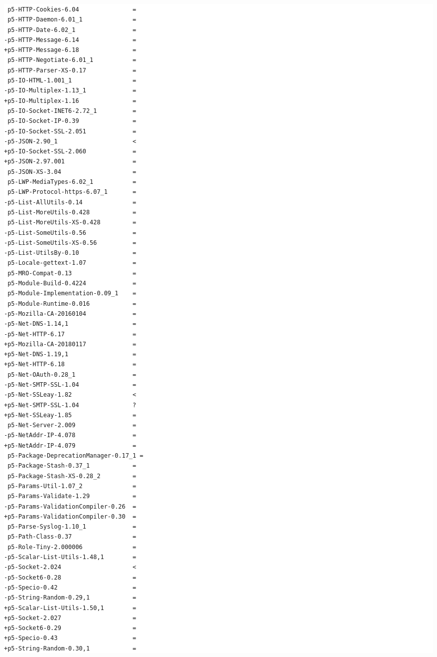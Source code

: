      p5-HTTP-Cookies-6.04               =
     p5-HTTP-Daemon-6.01_1              =
     p5-HTTP-Date-6.02_1                =
    -p5-HTTP-Message-6.14               =
    +p5-HTTP-Message-6.18               =
     p5-HTTP-Negotiate-6.01_1           =
     p5-HTTP-Parser-XS-0.17             =
     p5-IO-HTML-1.001_1                 =
    -p5-IO-Multiplex-1.13_1             =
    +p5-IO-Multiplex-1.16               =
     p5-IO-Socket-INET6-2.72_1          =
     p5-IO-Socket-IP-0.39               =
    -p5-IO-Socket-SSL-2.051             =
    -p5-JSON-2.90_1                     <
    +p5-IO-Socket-SSL-2.060             =
    +p5-JSON-2.97.001                   =
     p5-JSON-XS-3.04                    =
     p5-LWP-MediaTypes-6.02_1           =
     p5-LWP-Protocol-https-6.07_1       =
    -p5-List-AllUtils-0.14              =
     p5-List-MoreUtils-0.428            =
     p5-List-MoreUtils-XS-0.428         =
    -p5-List-SomeUtils-0.56             =
    -p5-List-SomeUtils-XS-0.56          =
    -p5-List-UtilsBy-0.10               =
     p5-Locale-gettext-1.07             =
     p5-MRO-Compat-0.13                 =
     p5-Module-Build-0.4224             =
     p5-Module-Implementation-0.09_1    =
     p5-Module-Runtime-0.016            =
    -p5-Mozilla-CA-20160104             =
    -p5-Net-DNS-1.14,1                  =
    -p5-Net-HTTP-6.17                   =
    +p5-Mozilla-CA-20180117             =
    +p5-Net-DNS-1.19,1                  =
    +p5-Net-HTTP-6.18                   =
     p5-Net-OAuth-0.28_1                =
    -p5-Net-SMTP-SSL-1.04               =
    -p5-Net-SSLeay-1.82                 <
    +p5-Net-SMTP-SSL-1.04               ?
    +p5-Net-SSLeay-1.85                 =
     p5-Net-Server-2.009                =
    -p5-NetAddr-IP-4.078                =
    +p5-NetAddr-IP-4.079                =
     p5-Package-DeprecationManager-0.17_1 =
     p5-Package-Stash-0.37_1            =
     p5-Package-Stash-XS-0.28_2         =
     p5-Params-Util-1.07_2              =
     p5-Params-Validate-1.29            =
    -p5-Params-ValidationCompiler-0.26  =
    +p5-Params-ValidationCompiler-0.30  =
     p5-Parse-Syslog-1.10_1             =
     p5-Path-Class-0.37                 =
     p5-Role-Tiny-2.000006              =
    -p5-Scalar-List-Utils-1.48,1        =
    -p5-Socket-2.024                    <
    -p5-Socket6-0.28                    =
    -p5-Specio-0.42                     =
    -p5-String-Random-0.29,1            =
    +p5-Scalar-List-Utils-1.50,1        =
    +p5-Socket-2.027                    =
    +p5-Socket6-0.29                    =
    +p5-Specio-0.43                     =
    +p5-String-Random-0.30,1            =